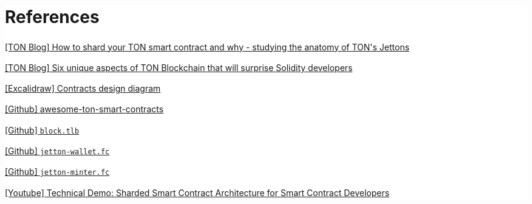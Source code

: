 

# References

[^1]: [[TON docs] Integer operations](https://docs.ton.org/develop/func/builtins#integer-operations)

[^2]: [[TON docs] Shards](https://docs.ton.org/develop/blockchain/shards)

[^3]: [[TON docs] `store_dict`](https://docs.ton.org/develop/func/stdlib#store_dict)

[[TON Blog] How to shard your TON smart contract and why - studying the anatomy of TON's Jettons](https://blog.ton.org/how-to-shard-your-ton-smart-contract-and-why-studying-the-anatomy-of-tons-jettons)

[[TON Blog] Six unique aspects of TON Blockchain that will surprise Solidity developers](https://blog.ton.org/six-unique-aspects-of-ton-blockchain-that-will-surprise-solidity-developers)

[[Excalidraw] Contracts design diagram](https://excalidraw.com/#json=G8O---P5YSw45M_Fv9rzW,zU2SGCurOzwfre59EImQtQ)

[[Github] awesome-ton-smart-contracts](https://github.com/dkeysil/awesome-ton-smart-contracts)

[[Github] `block.tlb`](https://github.com/ton-blockchain/ton/blob/master/crypto/block/block.tlb#L381)

[[Github] `jetton-wallet.fc`](https://github.com/ton-blockchain/token-contract/blob/main/ft/jetton-wallet.fc)

[[Github] `jetton-minter.fc`](https://github.com/ton-blockchain/token-contract/blob/main/ft/jetton-minter.fc)

[[Youtube] Technical Demo: Sharded Smart Contract Architecture for Smart Contract Developers](https://youtu.be/svOadLWwYaM)
